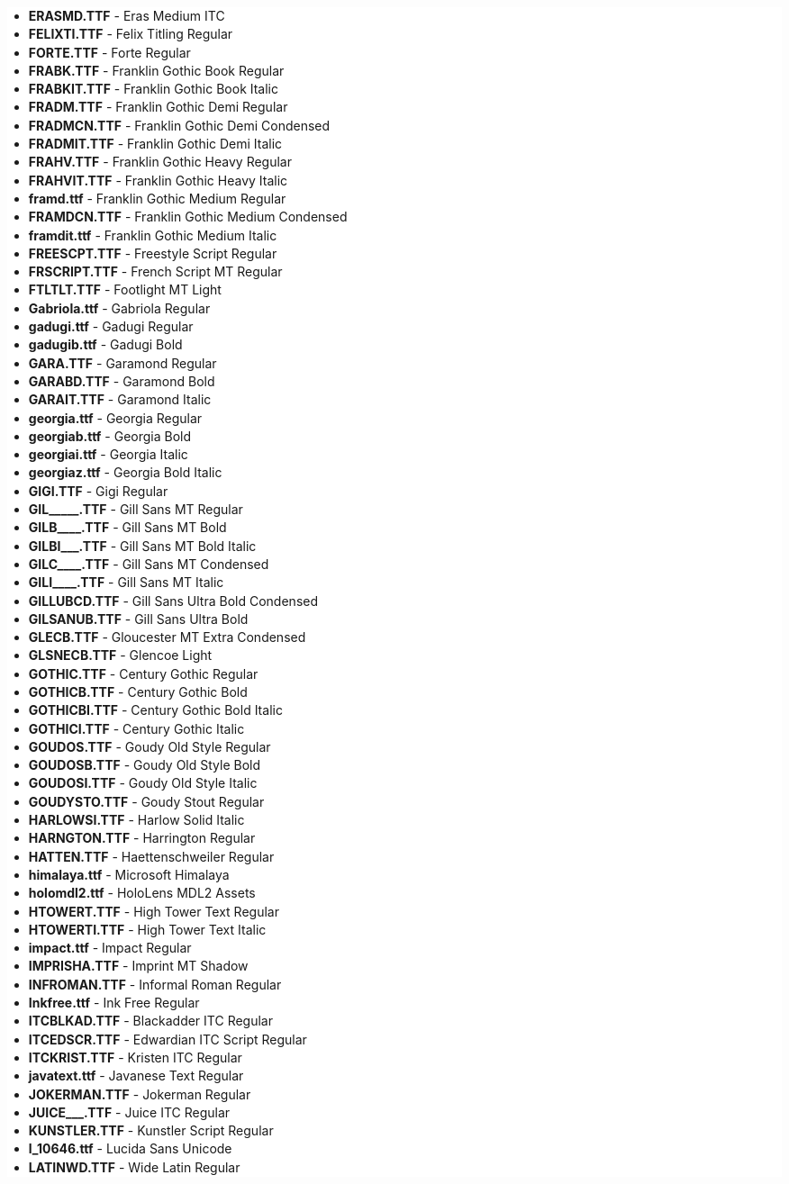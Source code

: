 - **ERASMD.TTF** - Eras Medium ITC
- **FELIXTI.TTF** - Felix Titling Regular
- **FORTE.TTF** - Forte Regular
- **FRABK.TTF** - Franklin Gothic Book Regular
- **FRABKIT.TTF** - Franklin Gothic Book Italic
- **FRADM.TTF** - Franklin Gothic Demi Regular
- **FRADMCN.TTF** - Franklin Gothic Demi Condensed
- **FRADMIT.TTF** - Franklin Gothic Demi Italic
- **FRAHV.TTF** - Franklin Gothic Heavy Regular
- **FRAHVIT.TTF** - Franklin Gothic Heavy Italic
- **framd.ttf** - Franklin Gothic Medium Regular
- **FRAMDCN.TTF** - Franklin Gothic Medium Condensed
- **framdit.ttf** - Franklin Gothic Medium Italic
- **FREESCPT.TTF** - Freestyle Script Regular
- **FRSCRIPT.TTF** - French Script MT Regular
- **FTLTLT.TTF** - Footlight MT Light
- **Gabriola.ttf** - Gabriola Regular
- **gadugi.ttf** - Gadugi Regular
- **gadugib.ttf** - Gadugi Bold
- **GARA.TTF** - Garamond Regular
- **GARABD.TTF** - Garamond Bold
- **GARAIT.TTF** - Garamond Italic
- **georgia.ttf** - Georgia Regular
- **georgiab.ttf** - Georgia Bold
- **georgiai.ttf** - Georgia Italic
- **georgiaz.ttf** - Georgia Bold Italic
- **GIGI.TTF** - Gigi Regular
- **GIL_____.TTF** - Gill Sans MT Regular
- **GILB____.TTF** - Gill Sans MT Bold
- **GILBI___.TTF** - Gill Sans MT Bold Italic
- **GILC____.TTF** - Gill Sans MT Condensed
- **GILI____.TTF** - Gill Sans MT Italic
- **GILLUBCD.TTF** - Gill Sans Ultra Bold Condensed
- **GILSANUB.TTF** - Gill Sans Ultra Bold
- **GLECB.TTF** - Gloucester MT Extra Condensed
- **GLSNECB.TTF** - Glencoe Light
- **GOTHIC.TTF** - Century Gothic Regular
- **GOTHICB.TTF** - Century Gothic Bold
- **GOTHICBI.TTF** - Century Gothic Bold Italic
- **GOTHICI.TTF** - Century Gothic Italic
- **GOUDOS.TTF** - Goudy Old Style Regular
- **GOUDOSB.TTF** - Goudy Old Style Bold
- **GOUDOSI.TTF** - Goudy Old Style Italic
- **GOUDYSTO.TTF** - Goudy Stout Regular
- **HARLOWSI.TTF** - Harlow Solid Italic
- **HARNGTON.TTF** - Harrington Regular
- **HATTEN.TTF** - Haettenschweiler Regular
- **himalaya.ttf** - Microsoft Himalaya
- **holomdl2.ttf** - HoloLens MDL2 Assets
- **HTOWERT.TTF** - High Tower Text Regular
- **HTOWERTI.TTF** - High Tower Text Italic
- **impact.ttf** - Impact Regular
- **IMPRISHA.TTF** - Imprint MT Shadow
- **INFROMAN.TTF** - Informal Roman Regular
- **Inkfree.ttf** - Ink Free Regular
- **ITCBLKAD.TTF** - Blackadder ITC Regular
- **ITCEDSCR.TTF** - Edwardian ITC Script Regular
- **ITCKRIST.TTF** - Kristen ITC Regular
- **javatext.ttf** - Javanese Text Regular
- **JOKERMAN.TTF** - Jokerman Regular
- **JUICE___.TTF** - Juice ITC Regular
- **KUNSTLER.TTF** - Kunstler Script Regular
- **l_10646.ttf** - Lucida Sans Unicode
- **LATINWD.TTF** - Wide Latin Regular